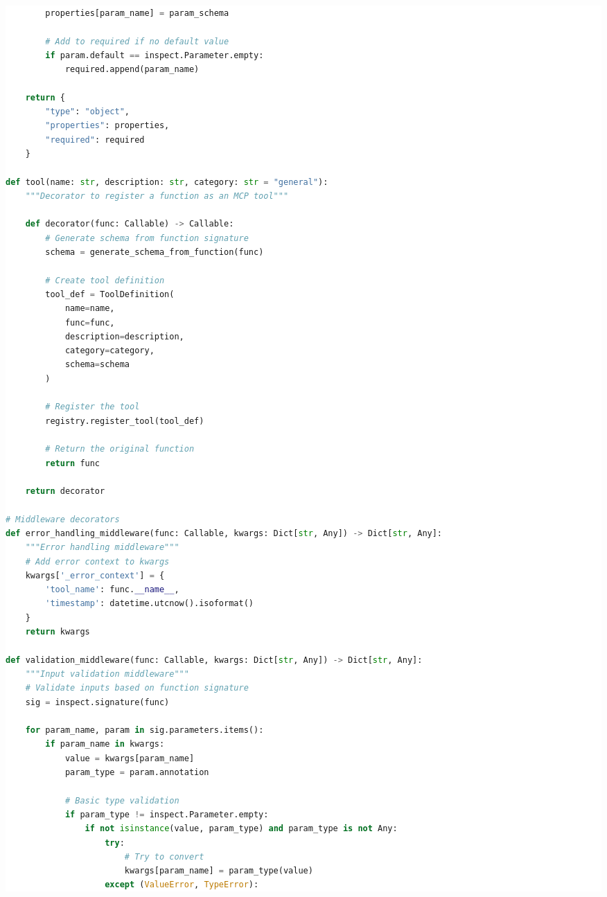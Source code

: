 ```python
        properties[param_name] = param_schema
        
        # Add to required if no default value
        if param.default == inspect.Parameter.empty:
            required.append(param_name)
            
    return {
        "type": "object",
        "properties": properties,
        "required": required
    }

def tool(name: str, description: str, category: str = "general"):
    """Decorator to register a function as an MCP tool"""
    
    def decorator(func: Callable) -> Callable:
        # Generate schema from function signature
        schema = generate_schema_from_function(func)
        
        # Create tool definition
        tool_def = ToolDefinition(
            name=name,
            func=func,
            description=description,
            category=category,
            schema=schema
        )
        
        # Register the tool
        registry.register_tool(tool_def)
        
        # Return the original function
        return func
        
    return decorator

# Middleware decorators
def error_handling_middleware(func: Callable, kwargs: Dict[str, Any]) -> Dict[str, Any]:
    """Error handling middleware"""
    # Add error context to kwargs
    kwargs['_error_context'] = {
        'tool_name': func.__name__,
        'timestamp': datetime.utcnow().isoformat()
    }
    return kwargs

def validation_middleware(func: Callable, kwargs: Dict[str, Any]) -> Dict[str, Any]:
    """Input validation middleware"""
    # Validate inputs based on function signature
    sig = inspect.signature(func)
    
    for param_name, param in sig.parameters.items():
        if param_name in kwargs:
            value = kwargs[param_name]
            param_type = param.annotation
            
            # Basic type validation
            if param_type != inspect.Parameter.empty:
                if not isinstance(value, param_type) and param_type is not Any:
                    try:
                        # Try to convert
                        kwargs[param_name] = param_type(value)
                    except (ValueError, TypeError):
```
